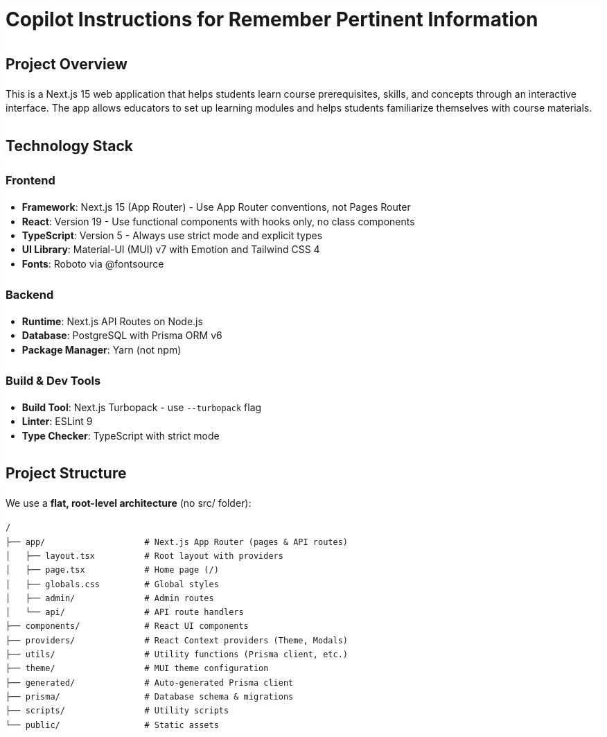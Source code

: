 # Copilot Instructions for Remember Pertinent Information

## Project Overview

This is a Next.js 15 web application that helps students learn course prerequisites, skills, and concepts through an interactive interface. The app allows educators to set up learning modules and helps students familiarize themselves with course materials.

## Technology Stack

### Frontend
- **Framework**: Next.js 15 (App Router) - Use App Router conventions, not Pages Router
- **React**: Version 19 - Use functional components with hooks only, no class components
- **TypeScript**: Version 5 - Always use strict mode and explicit types
- **UI Library**: Material-UI (MUI) v7 with Emotion and Tailwind CSS 4
- **Fonts**: Roboto via @fontsource

### Backend
- **Runtime**: Next.js API Routes on Node.js
- **Database**: PostgreSQL with Prisma ORM v6
- **Package Manager**: Yarn (not npm)

### Build & Dev Tools
- **Build Tool**: Next.js Turbopack - use `--turbopack` flag
- **Linter**: ESLint 9
- **Type Checker**: TypeScript with strict mode

## Project Structure

We use a **flat, root-level architecture** (no src/ folder):

```
/
├── app/                    # Next.js App Router (pages & API routes)
│   ├── layout.tsx          # Root layout with providers
│   ├── page.tsx            # Home page (/)
│   ├── globals.css         # Global styles
│   ├── admin/              # Admin routes
│   └── api/                # API route handlers
├── components/             # React UI components
├── providers/              # React Context providers (Theme, Modals)
├── utils/                  # Utility functions (Prisma client, etc.)
├── theme/                  # MUI theme configuration
├── generated/              # Auto-generated Prisma client
├── prisma/                 # Database schema & migrations
├── scripts/                # Utility scripts
└── public/                 # Static assets
```
